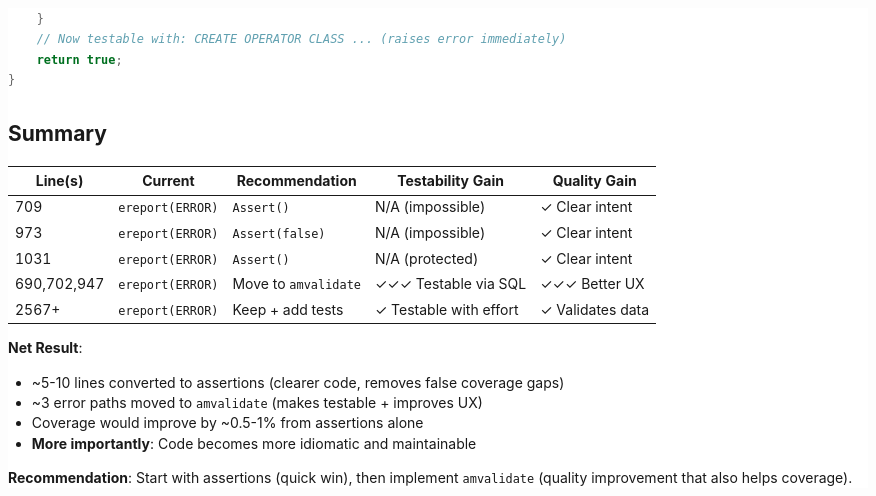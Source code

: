 ```c
    }
    // Now testable with: CREATE OPERATOR CLASS ... (raises error immediately)
    return true;
}
```

## Summary

| Line(s) | Current | Recommendation | Testability Gain | Quality Gain |
|---------|---------|----------------|------------------|--------------|
| 709 | `ereport(ERROR)` | `Assert()` | N/A (impossible) | ✓ Clear intent |
| 973 | `ereport(ERROR)` | `Assert(false)` | N/A (impossible) | ✓ Clear intent |
| 1031 | `ereport(ERROR)` | `Assert()` | N/A (protected) | ✓ Clear intent |
| 690,702,947 | `ereport(ERROR)` | Move to `amvalidate` | ✓✓✓ Testable via SQL | ✓✓✓ Better UX |
| 2567+ | `ereport(ERROR)` | Keep + add tests | ✓ Testable with effort | ✓ Validates data |

**Net Result**: 
- ~5-10 lines converted to assertions (clearer code, removes false coverage gaps)
- ~3 error paths moved to `amvalidate` (makes testable + improves UX)
- Coverage would improve by ~0.5-1% from assertions alone
- **More importantly**: Code becomes more idiomatic and maintainable

**Recommendation**: Start with assertions (quick win), then implement `amvalidate` (quality improvement that also helps coverage).

